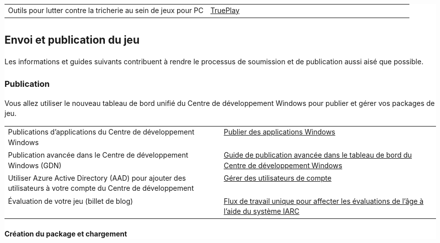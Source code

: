 <table>
    <colgroup>
    <col width="50%" />
    <col width="50%" />
    </colgroup>
    <tr>
        <td>Outils pour lutter contre la tricherie au sein de jeux pour PC</td>
        <td><a href="https://msdn.microsoft.com/library/windows/desktop/mt808781">TruePlay</a></td>
    </tr>
</table>

## <a name="submitting-and-publishing-your-game"></a>Envoi et publication du jeu

Les informations et guides suivants contribuent à rendre le processus de soumission et de publication aussi aisé que possible.

### <a name="publishing"></a>Publication

Vous allez utiliser le nouveau tableau de bord unifié du Centre de développement Windows pour publier et gérer vos packages de jeu.

<table>
    <colgroup>
    <col width="50%" />
    <col width="50%" />
    </colgroup>
    <tr>
        <td>Publications d’applications du Centre de développement Windows</td>
        <td><a href="https://dev.windows.com/publish">Publier des applications Windows</a></td>
    </tr>
    <tr>
        <td>Publication avancée dans le Centre de développement Windows (GDN)</td>
        <td><a href="https://developer.xboxlive.com/en-us/windows/documentation/Pages/home.aspx">Guide de publication avancée dans le tableau de bord du Centre de développement Windows</a></td>
    </tr>
    <tr>
        <td>Utiliser Azure Active Directory (AAD) pour ajouter des utilisateurs à votre compte du Centre de développement</td>
        <td><a href="https://docs.microsoft.com/windows/uwp/publish/manage-account-users">Gérer des utilisateurs de compte</a></td>
    </tr>   
    <tr>
        <td>Évaluation de votre jeu (billet de blog)</td>
        <td><a href="https://blogs.windows.com/buildingapps/2016/01/06/now-available-single-age-rating-system-to-simplify-app-submissions/">Flux de travail unique pour affecter les évaluations de l’âge à l’aide du système IARC</a></td>
    </tr>
</table>

#### <a name="packaging-and-uploading"></a>Création du package et chargement
